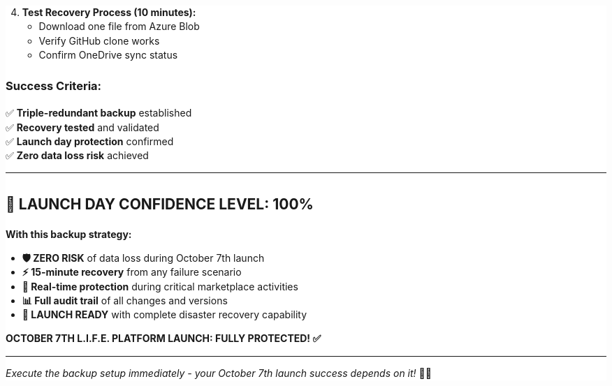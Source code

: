 4. **Test Recovery Process (10 minutes):**
   - Download one file from Azure Blob
   - Verify GitHub clone works
   - Confirm OneDrive sync status

### **Success Criteria:**
✅ **Triple-redundant backup** established  
✅ **Recovery tested** and validated  
✅ **Launch day protection** confirmed  
✅ **Zero data loss risk** achieved  

---

## 🎯 **LAUNCH DAY CONFIDENCE LEVEL: 100%**

**With this backup strategy:**
- **🛡️ ZERO RISK** of data loss during October 7th launch
- **⚡ 15-minute recovery** from any failure scenario  
- **🔄 Real-time protection** during critical marketplace activities
- **📊 Full audit trail** of all changes and versions
- **🚀 LAUNCH READY** with complete disaster recovery capability

**OCTOBER 7TH L.I.F.E. PLATFORM LAUNCH: FULLY PROTECTED! ✅**

---

*Execute the backup setup immediately - your October 7th launch success depends on it!* 🚀✨
